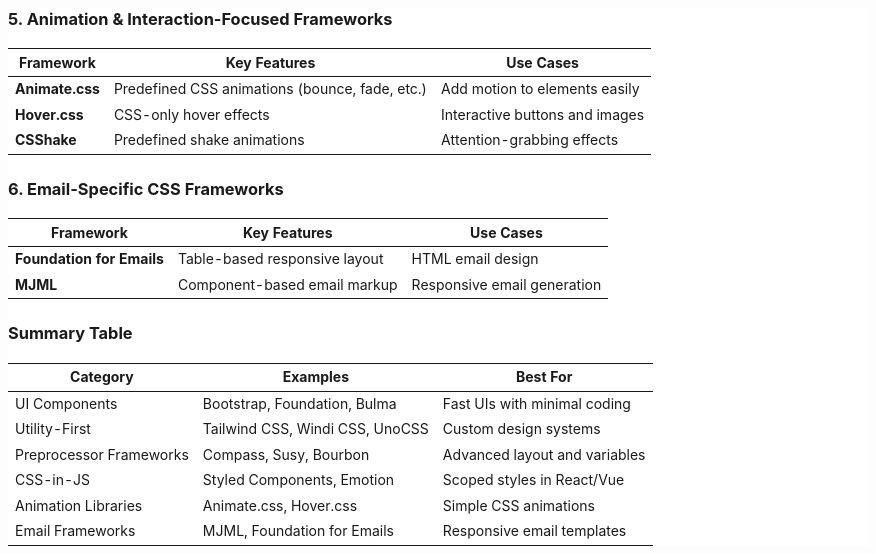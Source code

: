 
### **5. Animation & Interaction-Focused Frameworks**

| Framework       | Key Features                                   | Use Cases                      |
| --------------- | ---------------------------------------------- | ------------------------------ |
| **Animate.css** | Predefined CSS animations (bounce, fade, etc.) | Add motion to elements easily  |
| **Hover.css**   | CSS-only hover effects                         | Interactive buttons and images |
| **CSShake**     | Predefined shake animations                    | Attention-grabbing effects     |


### **6. Email-Specific CSS Frameworks**

| Framework                 | Key Features                  | Use Cases                   |
| ------------------------- | ----------------------------- | --------------------------- |
| **Foundation for Emails** | Table-based responsive layout | HTML email design           |
| **MJML**                  | Component-based email markup  | Responsive email generation |


### Summary Table

| Category                | Examples                        | Best For                      |
| ----------------------- | ------------------------------- | ----------------------------- |
| UI Components           | Bootstrap, Foundation, Bulma    | Fast UIs with minimal coding  |
| Utility-First           | Tailwind CSS, Windi CSS, UnoCSS | Custom design systems         |
| Preprocessor Frameworks | Compass, Susy, Bourbon          | Advanced layout and variables |
| CSS-in-JS               | Styled Components, Emotion      | Scoped styles in React/Vue    |
| Animation Libraries     | Animate.css, Hover.css          | Simple CSS animations         |
| Email Frameworks        | MJML, Foundation for Emails     | Responsive email templates    |


